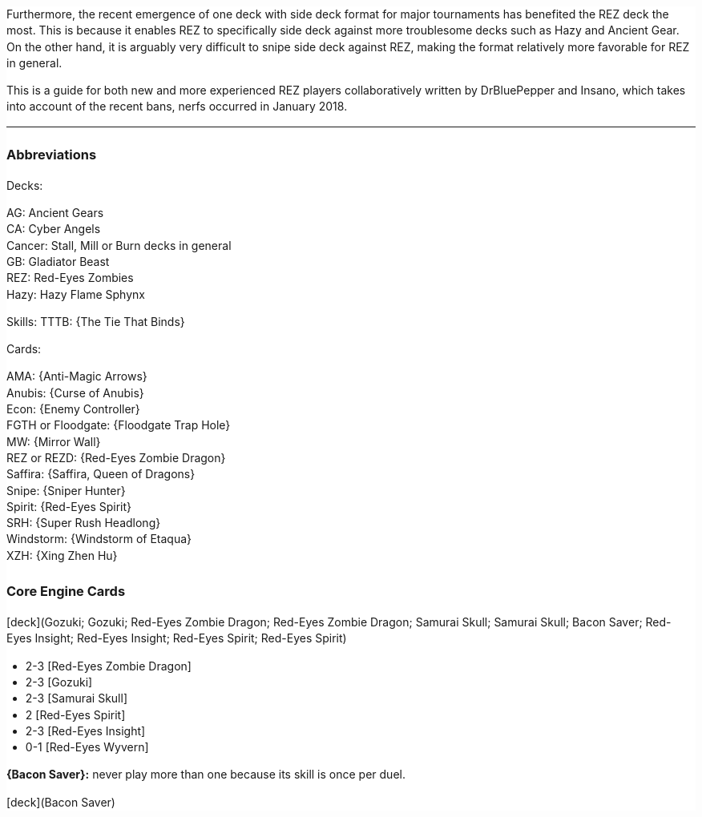 Furthermore, the recent emergence of one deck with side deck format for major tournaments has benefited the REZ deck the most. This is because it enables REZ to specifically side deck against more troublesome decks such as Hazy and Ancient Gear. On the other hand, it is arguably very difficult to snipe side deck against REZ, making the format relatively more favorable for REZ in general.

This is a guide for both new and more experienced REZ players collaboratively written by DrBluePepper and Insano, which takes into account of the recent bans, nerfs occurred in January 2018.

---

### Abbreviations

Decks:

AG: Ancient Gears  
CA: Cyber Angels  
Cancer: Stall, Mill or Burn decks in general  
GB: Gladiator Beast  
REZ: Red-Eyes Zombies  
Hazy: Hazy Flame Sphynx  


Skills:
TTTB: {The Tie That Binds}

Cards:

AMA: {Anti-Magic Arrows}  
Anubis: {Curse of Anubis}  
Econ: {Enemy Controller}  
FGTH or Floodgate: {Floodgate Trap Hole}  
MW: {Mirror Wall}  
REZ or REZD: {Red-Eyes Zombie Dragon}  
Saffira: {Saffira, Queen of Dragons}  
Snipe: {Sniper Hunter}  
Spirit: {Red-Eyes Spirit}  
SRH: {Super Rush Headlong}  
Windstorm: {Windstorm of Etaqua}  
XZH: {Xing Zhen Hu}  

### Core Engine Cards

[deck](Gozuki; Gozuki; Red-Eyes Zombie Dragon; Red-Eyes Zombie Dragon; Samurai Skull; Samurai Skull; Bacon Saver; Red-Eyes Insight; Red-Eyes Insight; Red-Eyes Spirit; Red-Eyes Spirit)

* 2-3 [Red-Eyes Zombie Dragon]
* 2-3 [Gozuki]
* 2-3 [Samurai Skull]
* 2 [Red-Eyes Spirit]
* 2-3 [Red-Eyes Insight]
* 0-1 [Red-Eyes Wyvern]

**{Bacon Saver}:** never play more than one because its skill is once per duel.
 
[deck](Bacon Saver)

